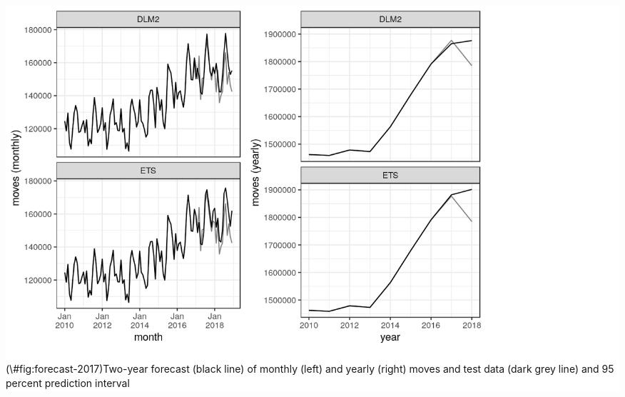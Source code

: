 <div class="figure">
<img src="../figs/freq--forecast-2017-1.png" alt="Two-year forecast (black line) of monthly (left) and yearly (right) moves and test data (dark grey line) and 95 percent prediction interval" width="672" />
<p class="caption">(\#fig:forecast-2017)Two-year forecast (black line) of monthly (left) and yearly (right) moves and test data (dark grey line) and 95 percent prediction interval</p>
</div>


<div class="figure">